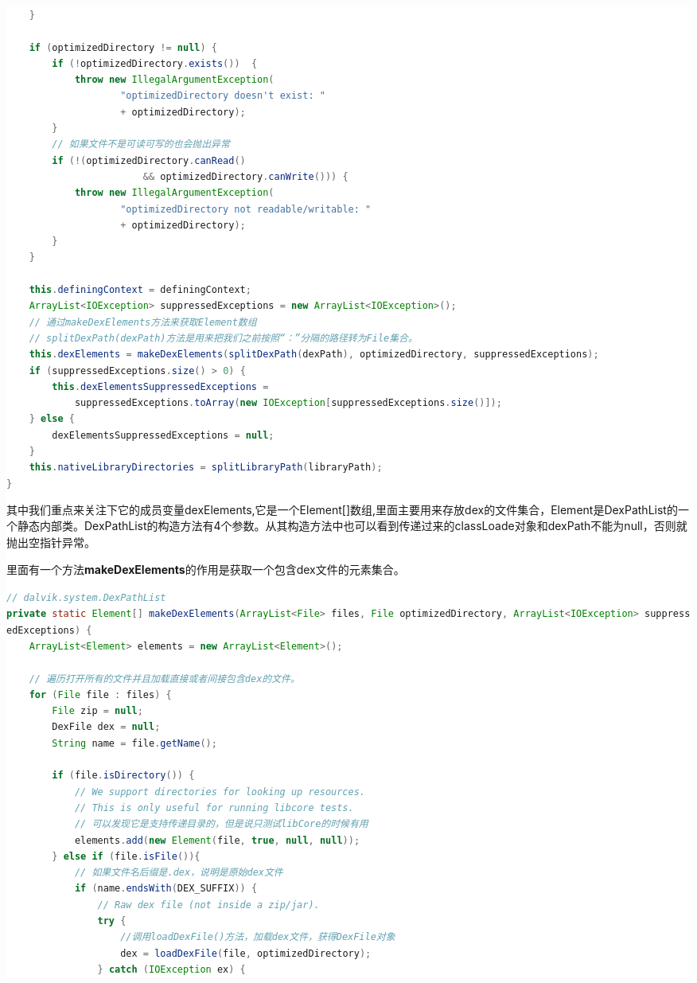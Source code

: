 ```java
    }

    if (optimizedDirectory != null) {
        if (!optimizedDirectory.exists())  {
            throw new IllegalArgumentException(
                    "optimizedDirectory doesn't exist: "
                    + optimizedDirectory);
        }
        // 如果文件不是可读可写的也会抛出异常
        if (!(optimizedDirectory.canRead()
                        && optimizedDirectory.canWrite())) {
            throw new IllegalArgumentException(
                    "optimizedDirectory not readable/writable: "
                    + optimizedDirectory);
        }
    }

    this.definingContext = definingContext;
    ArrayList<IOException> suppressedExceptions = new ArrayList<IOException>();
    // 通过makeDexElements方法来获取Element数组
    // splitDexPath(dexPath)方法是用来把我们之前按照“：”分隔的路径转为File集合。
    this.dexElements = makeDexElements(splitDexPath(dexPath), optimizedDirectory, suppressedExceptions);
    if (suppressedExceptions.size() > 0) {
        this.dexElementsSuppressedExceptions =
            suppressedExceptions.toArray(new IOException[suppressedExceptions.size()]);
    } else {
        dexElementsSuppressedExceptions = null;
    }
    this.nativeLibraryDirectories = splitLibraryPath(libraryPath);
}
```

其中我们重点来关注下它的成员变量dexElements,它是一个Element[]数组,里面主要用来存放dex的文件集合，Element是DexPathList的一个静态内部类。DexPathList的构造方法有4个参数。从其构造方法中也可以看到传递过来的classLoade对象和dexPath不能为null，否则就抛出空指针异常。



里面有一个方法**makeDexElements**的作用是获取一个包含dex文件的元素集合。

```java
// dalvik.system.DexPathList
private static Element[] makeDexElements(ArrayList<File> files, File optimizedDirectory, ArrayList<IOException> suppressedExceptions) {
    ArrayList<Element> elements = new ArrayList<Element>();
 
    // 遍历打开所有的文件并且加载直接或者间接包含dex的文件。
    for (File file : files) {
        File zip = null;
        DexFile dex = null;
        String name = file.getName();
 
        if (file.isDirectory()) {
            // We support directories for looking up resources.
            // This is only useful for running libcore tests.
            // 可以发现它是支持传递目录的，但是说只测试libCore的时候有用
            elements.add(new Element(file, true, null, null));
        } else if (file.isFile()){
            // 如果文件名后缀是.dex，说明是原始dex文件
            if (name.endsWith(DEX_SUFFIX)) {
                // Raw dex file (not inside a zip/jar).
                try {
                    //调用loadDexFile()方法，加载dex文件，获得DexFile对象
                    dex = loadDexFile(file, optimizedDirectory);
                } catch (IOException ex) {
```